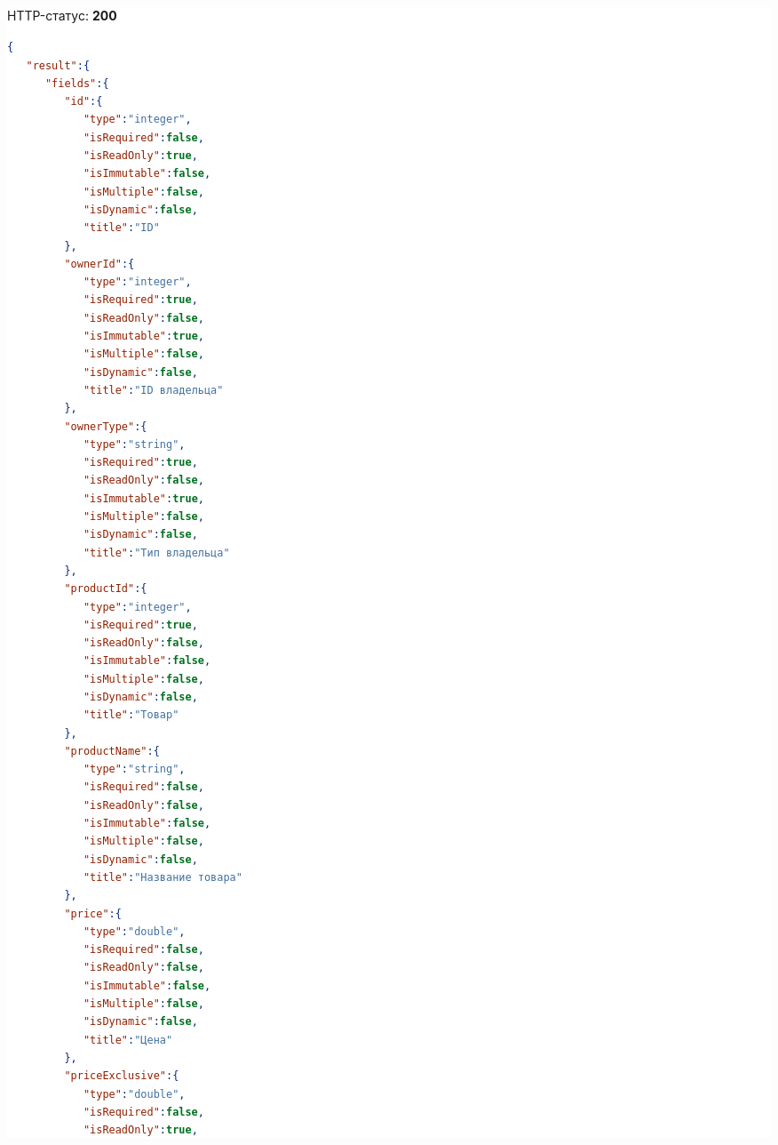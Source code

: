 HTTP-статус: **200**

```json
{
   "result":{
      "fields":{
         "id":{
            "type":"integer",
            "isRequired":false,
            "isReadOnly":true,
            "isImmutable":false,
            "isMultiple":false,
            "isDynamic":false,
            "title":"ID"
         },
         "ownerId":{
            "type":"integer",
            "isRequired":true,
            "isReadOnly":false,
            "isImmutable":true,
            "isMultiple":false,
            "isDynamic":false,
            "title":"ID владельца"
         },
         "ownerType":{
            "type":"string",
            "isRequired":true,
            "isReadOnly":false,
            "isImmutable":true,
            "isMultiple":false,
            "isDynamic":false,
            "title":"Тип владельца"
         },
         "productId":{
            "type":"integer",
            "isRequired":true,
            "isReadOnly":false,
            "isImmutable":false,
            "isMultiple":false,
            "isDynamic":false,
            "title":"Товар"
         },
         "productName":{
            "type":"string",
            "isRequired":false,
            "isReadOnly":false,
            "isImmutable":false,
            "isMultiple":false,
            "isDynamic":false,
            "title":"Название товара"
         },
         "price":{
            "type":"double",
            "isRequired":false,
            "isReadOnly":false,
            "isImmutable":false,
            "isMultiple":false,
            "isDynamic":false,
            "title":"Цена"
         },
         "priceExclusive":{
            "type":"double",
            "isRequired":false,
            "isReadOnly":true,
```